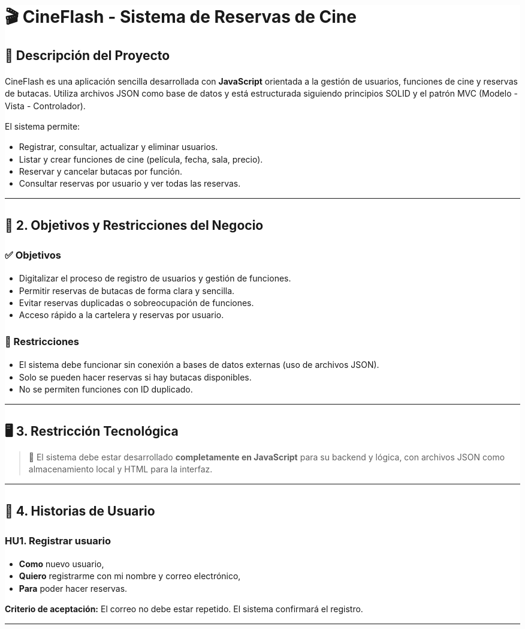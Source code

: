 # 🎬 CineFlash - Sistema de Reservas de Cine

## 🧩 Descripción del Proyecto

CineFlash es una aplicación sencilla desarrollada con **JavaScript** orientada a la gestión de usuarios, funciones de cine y reservas de butacas. Utiliza archivos JSON como base de datos y está estructurada siguiendo principios SOLID y el patrón MVC (Modelo - Vista - Controlador).

El sistema permite:

- Registrar, consultar, actualizar y eliminar usuarios.
- Listar y crear funciones de cine (película, fecha, sala, precio).
- Reservar y cancelar butacas por función.
- Consultar reservas por usuario y ver todas las reservas.

---


## 🎯 2. Objetivos y Restricciones del Negocio

### ✅ Objetivos

- Digitalizar el proceso de registro de usuarios y gestión de funciones.
- Permitir reservas de butacas de forma clara y sencilla.
- Evitar reservas duplicadas o sobreocupación de funciones.
- Acceso rápido a la cartelera y reservas por usuario.

### 🚫 Restricciones

- El sistema debe funcionar sin conexión a bases de datos externas (uso de archivos JSON).
- Solo se pueden hacer reservas si hay butacas disponibles.
- No se permiten funciones con ID duplicado.

---

## 🖥️ 3. Restricción Tecnológica

> 🔧 El sistema debe estar desarrollado **completamente en JavaScript** para su backend y lógica, con archivos JSON como almacenamiento local y HTML para la interfaz.

---

## 👥 4. Historias de Usuario

### HU1. Registrar usuario
- **Como** nuevo usuario,
- **Quiero** registrarme con mi nombre y correo electrónico,
- **Para** poder hacer reservas.

**Criterio de aceptación:** El correo no debe estar repetido. El sistema confirmará el registro.

---